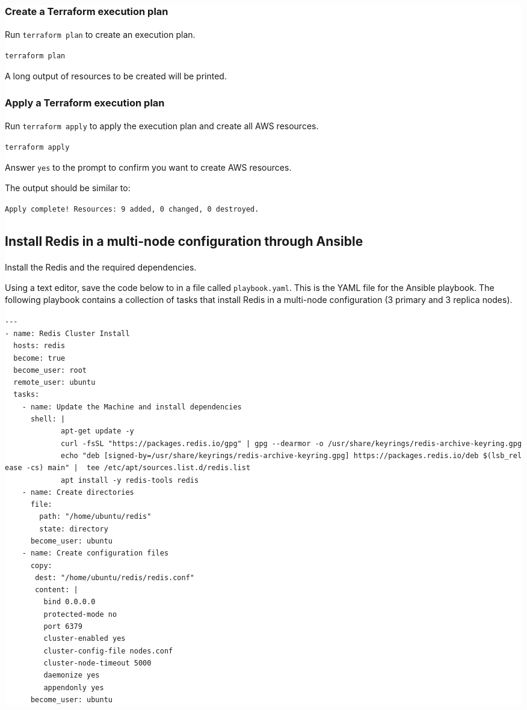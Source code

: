 ### Create a Terraform execution plan

Run `terraform plan` to create an execution plan.

```console
terraform plan
```

A long output of resources to be created will be printed. 

### Apply a Terraform execution plan

Run `terraform apply` to apply the execution plan and create all AWS resources. 

```console
terraform apply
```      

Answer `yes` to the prompt to confirm you want to create AWS resources. 

The output should be similar to:

```output
Apply complete! Resources: 9 added, 0 changed, 0 destroyed.
```

## Install Redis in a multi-node configuration through Ansible
Install the Redis and the required dependencies. 

Using a text editor, save the code below to in a file called `playbook.yaml`. This is the YAML file for the Ansible playbook. The following playbook contains a collection of tasks that install Redis in a multi-node configuration (3 primary and 3 replica nodes). 

```console
---
- name: Redis Cluster Install
  hosts: redis
  become: true
  become_user: root
  remote_user: ubuntu
  tasks:
    - name: Update the Machine and install dependencies
      shell: |
             apt-get update -y
             curl -fsSL "https://packages.redis.io/gpg" | gpg --dearmor -o /usr/share/keyrings/redis-archive-keyring.gpg
             echo "deb [signed-by=/usr/share/keyrings/redis-archive-keyring.gpg] https://packages.redis.io/deb $(lsb_release -cs) main" |  tee /etc/apt/sources.list.d/redis.list
             apt install -y redis-tools redis
    - name: Create directories
      file:
        path: "/home/ubuntu/redis"
        state: directory
      become_user: ubuntu
    - name: Create configuration files
      copy:
       dest: "/home/ubuntu/redis/redis.conf"
       content: |
         bind 0.0.0.0
         protected-mode no
         port 6379
         cluster-enabled yes
         cluster-config-file nodes.conf
         cluster-node-timeout 5000
         daemonize yes
         appendonly yes
      become_user: ubuntu
```